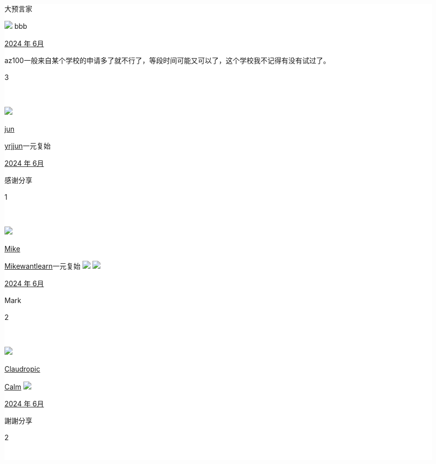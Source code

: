 大预言家

 ![](https://linux.do/letter_avatar_proxy/v4/letter/b/d26b3c/48.png)
 bbb

[2024 年 6月](/t/topic/123231/10?u=niyan2025 "发布日期")

az100一般来自某个学校的申请多了就不行了，等段时间可能又可以了，这个学校我不记得有没有试过了。

  

3

​ ​

[![](https://linux.do/letter_avatar_proxy/v4/letter/y/9d8465/96.png)
](/u/yrjjun)

[jun](/u/yrjjun)

[yrjjun](/u/yrjjun)一元复始

[2024 年 6月](/t/topic/123231/11?u=niyan2025 "发布日期")

感谢分享

  

1

​ ​

[![](https://linux.do/user_avatar/linux.do/mikewantlearn/96/42_2.png)
](/u/Mikewantlearn)

[Mike](/u/Mikewantlearn)

[Mikewantlearn](/u/Mikewantlearn)一元复始 ![](https://linux.do/images/emoji/twemoji/rofl.png?v=14) ![](https://linux.do/images/emoji/twemoji/birthday.png?v=14)

[2024 年 6月](/t/topic/123231/12?u=niyan2025 "发布日期")

Mark

  

2

​ ​

[![](https://linux.do/user_avatar/linux.do/calm/96/57035_2.png)
](/u/Calm)

[Claudropic](/u/Calm)

[Calm](/u/Calm) ![](https://linux.do/images/emoji/twemoji/hong_kong_sar_china.png?v=14) 

[2024 年 6月](/t/topic/123231/13?u=niyan2025 "发布日期")

謝謝分享

  

2

​ ​
